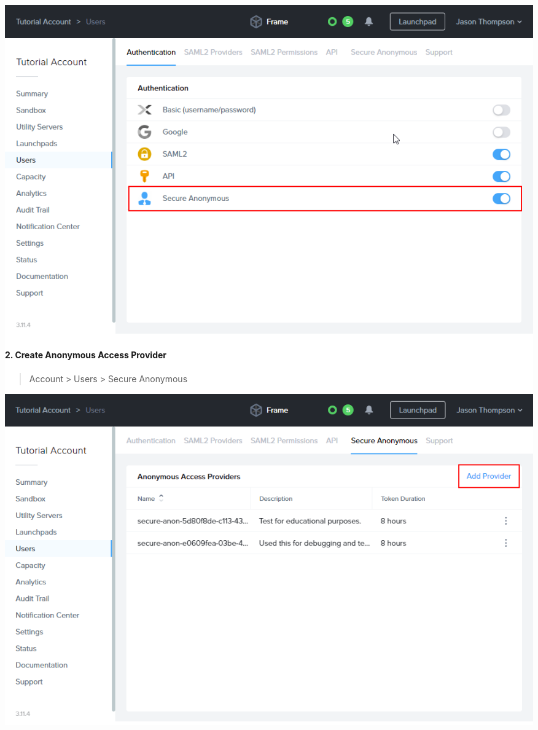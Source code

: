   ![Secure Anonymous](images/Frame_01.png)

#### 2. Create Anonymous Access Provider

  > Account > Users > Secure Anonymous

  ![Add Provider](images/Frame_02.png)
